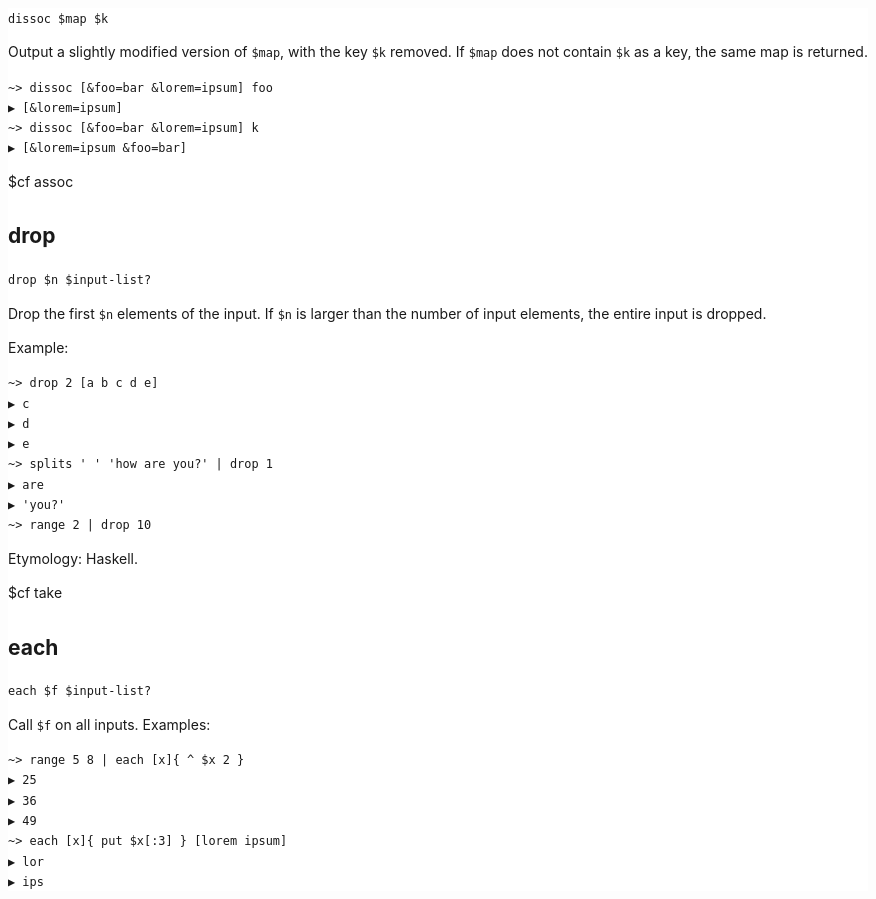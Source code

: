 ```elvish
dissoc $map $k
```

Output a slightly modified version of `$map`, with the key `$k` removed. If
`$map` does not contain `$k` as a key, the same map is returned.

```elvish-transcript
~> dissoc [&foo=bar &lorem=ipsum] foo
▶ [&lorem=ipsum]
~> dissoc [&foo=bar &lorem=ipsum] k
▶ [&lorem=ipsum &foo=bar]
```

$cf assoc

## drop

```elvish
drop $n $input-list?
```

Drop the first `$n` elements of the input. If `$n` is larger than the number of
input elements, the entire input is dropped.

Example:

```elvish-transcript
~> drop 2 [a b c d e]
▶ c
▶ d
▶ e
~> splits ' ' 'how are you?' | drop 1
▶ are
▶ 'you?'
~> range 2 | drop 10
```

Etymology: Haskell.

$cf take


## each

```elvish
each $f $input-list?
```

Call `$f` on all inputs. Examples:

```elvish-transcript
~> range 5 8 | each [x]{ ^ $x 2 }
▶ 25
▶ 36
▶ 49
~> each [x]{ put $x[:3] } [lorem ipsum]
▶ lor
▶ ips
```
